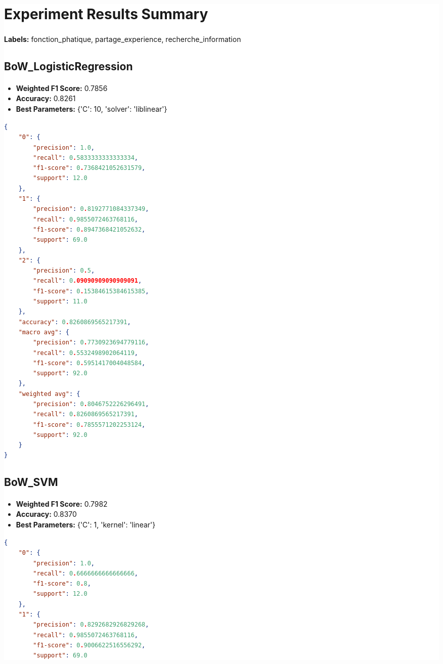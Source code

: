 # Experiment Results Summary

**Labels:** fonction_phatique, partage_experience, recherche_information

## BoW_LogisticRegression

- **Weighted F1 Score:** 0.7856
- **Accuracy:** 0.8261
- **Best Parameters:** {'C': 10, 'solver': 'liblinear'}
```json
{
    "0": {
        "precision": 1.0,
        "recall": 0.5833333333333334,
        "f1-score": 0.7368421052631579,
        "support": 12.0
    },
    "1": {
        "precision": 0.8192771084337349,
        "recall": 0.9855072463768116,
        "f1-score": 0.8947368421052632,
        "support": 69.0
    },
    "2": {
        "precision": 0.5,
        "recall": 0.09090909090909091,
        "f1-score": 0.15384615384615385,
        "support": 11.0
    },
    "accuracy": 0.8260869565217391,
    "macro avg": {
        "precision": 0.7730923694779116,
        "recall": 0.5532498902064119,
        "f1-score": 0.5951417004048584,
        "support": 92.0
    },
    "weighted avg": {
        "precision": 0.8046752226296491,
        "recall": 0.8260869565217391,
        "f1-score": 0.7855571202253124,
        "support": 92.0
    }
}
```

## BoW_SVM

- **Weighted F1 Score:** 0.7982
- **Accuracy:** 0.8370
- **Best Parameters:** {'C': 1, 'kernel': 'linear'}
```json
{
    "0": {
        "precision": 1.0,
        "recall": 0.6666666666666666,
        "f1-score": 0.8,
        "support": 12.0
    },
    "1": {
        "precision": 0.8292682926829268,
        "recall": 0.9855072463768116,
        "f1-score": 0.9006622516556292,
        "support": 69.0
```
